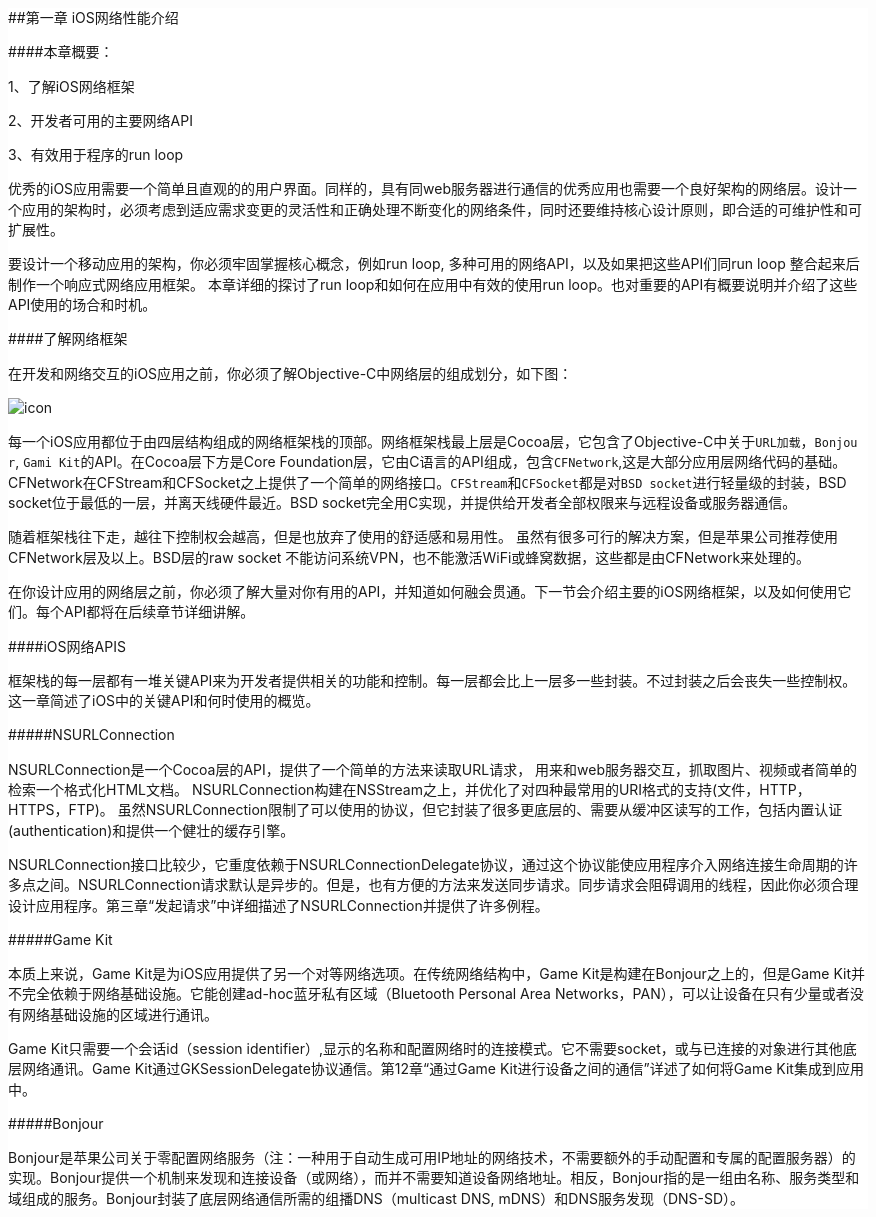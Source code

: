 
##第一章 iOS网络性能介绍

####本章概要：

1、了解iOS网络框架

2、开发者可用的主要网络API

3、有效用于程序的run loop

优秀的iOS应用需要一个简单且直观的的用户界面。同样的，具有同web服务器进行通信的优秀应用也需要一个良好架构的网络层。设计一个应用的架构时，必须考虑到适应需求变更的灵活性和正确处理不断变化的网络条件，同时还要维持核心设计原则，即合适的可维护性和可扩展性。

要设计一个移动应用的架构，你必须牢固掌握核心概念，例如run loop, 多种可用的网络API，以及如果把这些API们同run loop 整合起来后制作一个响应式网络应用框架。
本章详细的探讨了run loop和如何在应用中有效的使用run loop。也对重要的API有概要说明并介绍了这些API使用的场合和时机。

####了解网络框架

在开发和网络交互的iOS应用之前，你必须了解Objective-C中网络层的组成划分，如下图：

![icon](Charter1-networking_layers_in_OC.jpg)

每一个iOS应用都位于由四层结构组成的网络框架栈的顶部。网络框架栈最上层是Cocoa层，它包含了Objective-C中关于`URL加载`，`Bonjour`, `Gami Kit`的API。在Cocoa层下方是Core Foundation层，它由C语言的API组成，包含`CFNetwork`,这是大部分应用层网络代码的基础。CFNetwork在CFStream和CFSocket之上提供了一个简单的网络接口。`CFStream`和`CFSocket`都是对`BSD socket`进行轻量级的封装，BSD socket位于最低的一层，并离天线硬件最近。BSD socket完全用C实现，并提供给开发者全部权限来与远程设备或服务器通信。


随着框架栈往下走，越往下控制权会越高，但是也放弃了使用的舒适感和易用性。
虽然有很多可行的解决方案，但是苹果公司推荐使用CFNetwork层及以上。BSD层的raw socket 不能访问系统VPN，也不能激活WiFi或蜂窝数据，这些都是由CFNetwork来处理的。

在你设计应用的网络层之前，你必须了解大量对你有用的API，并知道如何融会贯通。下一节会介绍主要的iOS网络框架，以及如何使用它们。每个API都将在后续章节详细讲解。


####iOS网络APIS

框架栈的每一层都有一堆关键API来为开发者提供相关的功能和控制。每一层都会比上一层多一些封装。不过封装之后会丧失一些控制权。 这一章简述了iOS中的关键API和何时使用的概览。


#####NSURLConnection

NSURLConnection是一个Cocoa层的API，提供了一个简单的方法来读取URL请求，
用来和web服务器交互，抓取图片、视频或者简单的检索一个格式化HTML文档。
NSURLConnection构建在NSStream之上，并优化了对四种最常用的URI格式的支持(文件，HTTP，HTTPS，FTP)。
虽然NSURLConnection限制了可以使用的协议，但它封装了很多更底层的、需要从缓冲区读写的工作，包括内置认证(authentication)和提供一个健壮的缓存引擎。

NSURLConnection接口比较少，它重度依赖于NSURLConnectionDelegate协议，通过这个协议能使应用程序介入网络连接生命周期的许多点之间。NSURLConnection请求默认是异步的。但是，也有方便的方法来发送同步请求。同步请求会阻碍调用的线程，因此你必须合理设计应用程序。第三章“发起请求”中详细描述了NSURLConnection并提供了许多例程。

#####Game Kit

本质上来说，Game Kit是为iOS应用提供了另一个对等网络选项。在传统网络结构中，Game Kit是构建在Bonjour之上的，但是Game Kit并不完全依赖于网络基础设施。它能创建ad-hoc蓝牙私有区域（Bluetooth Personal Area Networks，PAN），可以让设备在只有少量或者没有网络基础设施的区域进行通讯。

Game Kit只需要一个会话id（session identifier）,显示的名称和配置网络时的连接模式。它不需要socket，或与已连接的对象进行其他底层网络通讯。Game Kit通过GKSessionDelegate协议通信。第12章“通过Game Kit进行设备之间的通信”详述了如何将Game Kit集成到应用中。

#####Bonjour

Bonjour是苹果公司关于零配置网络服务（注：一种用于自动生成可用IP地址的网络技术，不需要额外的手动配置和专属的配置服务器）的实现。Bonjour提供一个机制来发现和连接设备（或网络），而并不需要知道设备网络地址。相反，Bonjour指的是一组由名称、服务类型和域组成的服务。Bonjour封装了底层网络通信所需的组播DNS（multicast DNS, mDNS）和DNS服务发现（DNS-SD）。
